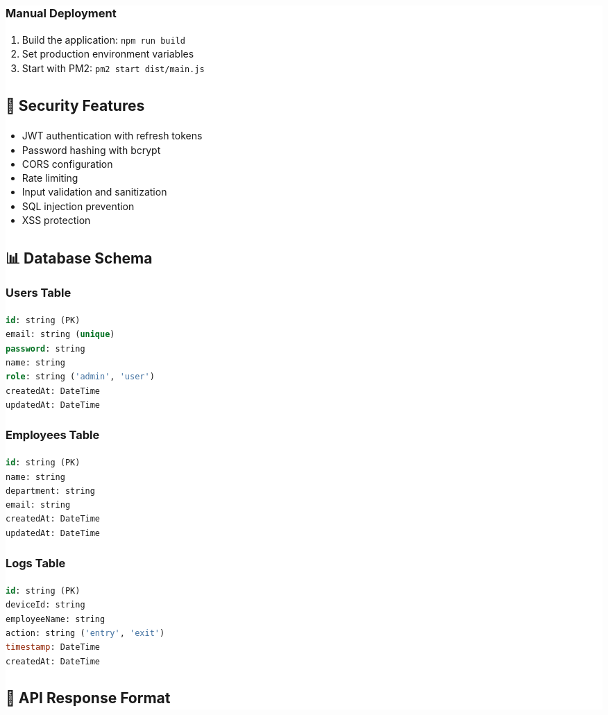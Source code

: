 ### Manual Deployment
1. Build the application: `npm run build`
2. Set production environment variables
3. Start with PM2: `pm2 start dist/main.js`

## 🔐 Security Features

- JWT authentication with refresh tokens
- Password hashing with bcrypt
- CORS configuration
- Rate limiting
- Input validation and sanitization
- SQL injection prevention
- XSS protection

## 📊 Database Schema

### Users Table
```sql
id: string (PK)
email: string (unique)
password: string
name: string
role: string ('admin', 'user')
createdAt: DateTime
updatedAt: DateTime
```

### Employees Table
```sql
id: string (PK)
name: string
department: string
email: string
createdAt: DateTime
updatedAt: DateTime
```

### Logs Table
```sql
id: string (PK)
deviceId: string
employeeName: string
action: string ('entry', 'exit')
timestamp: DateTime
createdAt: DateTime
```

## 🤝 API Response Format
